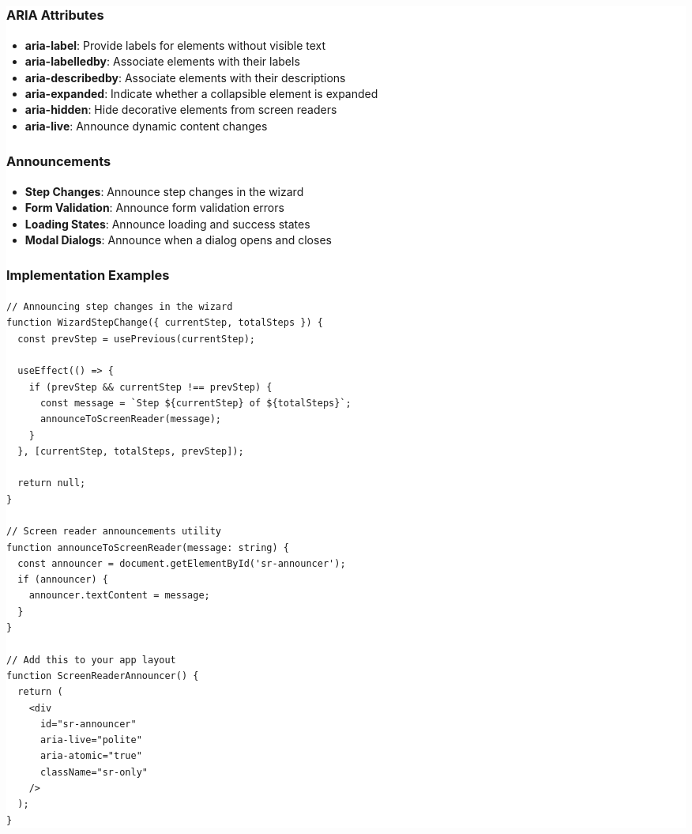 ### ARIA Attributes

- **aria-label**: Provide labels for elements without visible text
- **aria-labelledby**: Associate elements with their labels
- **aria-describedby**: Associate elements with their descriptions
- **aria-expanded**: Indicate whether a collapsible element is expanded
- **aria-hidden**: Hide decorative elements from screen readers
- **aria-live**: Announce dynamic content changes

### Announcements

- **Step Changes**: Announce step changes in the wizard
- **Form Validation**: Announce form validation errors
- **Loading States**: Announce loading and success states
- **Modal Dialogs**: Announce when a dialog opens and closes

### Implementation Examples

```tsx
// Announcing step changes in the wizard
function WizardStepChange({ currentStep, totalSteps }) {
  const prevStep = usePrevious(currentStep);
  
  useEffect(() => {
    if (prevStep && currentStep !== prevStep) {
      const message = `Step ${currentStep} of ${totalSteps}`;
      announceToScreenReader(message);
    }
  }, [currentStep, totalSteps, prevStep]);
  
  return null;
}

// Screen reader announcements utility
function announceToScreenReader(message: string) {
  const announcer = document.getElementById('sr-announcer');
  if (announcer) {
    announcer.textContent = message;
  }
}

// Add this to your app layout
function ScreenReaderAnnouncer() {
  return (
    <div
      id="sr-announcer"
      aria-live="polite"
      aria-atomic="true"
      className="sr-only"
    />
  );
}
```
